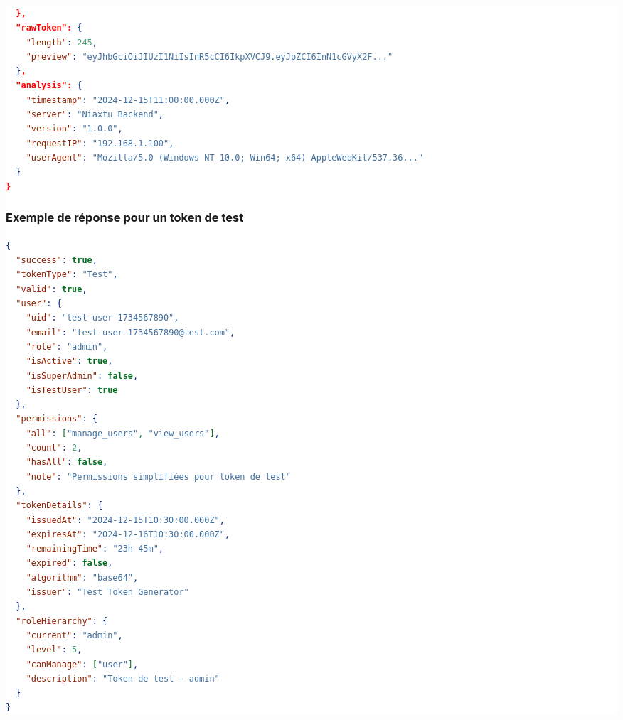 ```json
  },
  "rawToken": {
    "length": 245,
    "preview": "eyJhbGciOiJIUzI1NiIsInR5cCI6IkpXVCJ9.eyJpZCI6InN1cGVyX2F..."
  },
  "analysis": {
    "timestamp": "2024-12-15T11:00:00.000Z",
    "server": "Niaxtu Backend",
    "version": "1.0.0",
    "requestIP": "192.168.1.100",
    "userAgent": "Mozilla/5.0 (Windows NT 10.0; Win64; x64) AppleWebKit/537.36..."
  }
}
```

### **Exemple de réponse pour un token de test**
```json
{
  "success": true,
  "tokenType": "Test",
  "valid": true,
  "user": {
    "uid": "test-user-1734567890",
    "email": "test-user-1734567890@test.com",
    "role": "admin",
    "isActive": true,
    "isSuperAdmin": false,
    "isTestUser": true
  },
  "permissions": {
    "all": ["manage_users", "view_users"],
    "count": 2,
    "hasAll": false,
    "note": "Permissions simplifiées pour token de test"
  },
  "tokenDetails": {
    "issuedAt": "2024-12-15T10:30:00.000Z",
    "expiresAt": "2024-12-16T10:30:00.000Z",
    "remainingTime": "23h 45m",
    "expired": false,
    "algorithm": "base64",
    "issuer": "Test Token Generator"
  },
  "roleHierarchy": {
    "current": "admin",
    "level": 5,
    "canManage": ["user"],
    "description": "Token de test - admin"
  }
}
```

